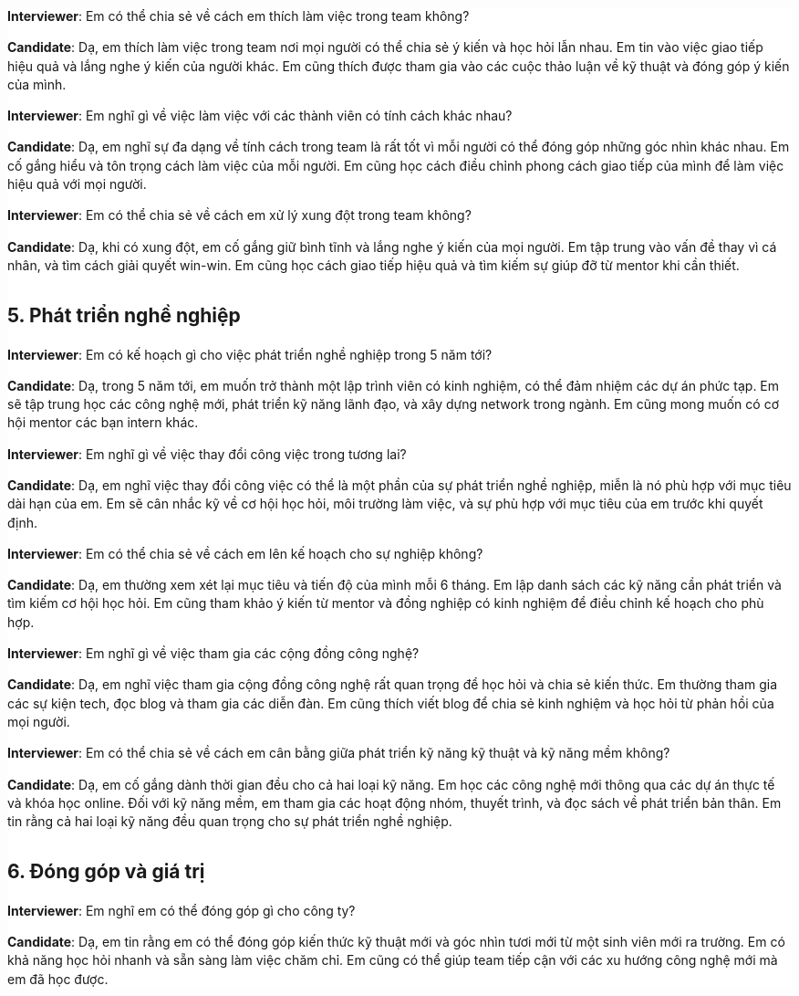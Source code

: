 **Interviewer**: Em có thể chia sẻ về cách em thích làm việc trong team không?

**Candidate**: Dạ, em thích làm việc trong team nơi mọi người có thể chia sẻ ý kiến và học hỏi lẫn nhau. Em tin vào việc giao tiếp hiệu quả và lắng nghe ý kiến của người khác. Em cũng thích được tham gia vào các cuộc thảo luận về kỹ thuật và đóng góp ý kiến của mình.

**Interviewer**: Em nghĩ gì về việc làm việc với các thành viên có tính cách khác nhau?

**Candidate**: Dạ, em nghĩ sự đa dạng về tính cách trong team là rất tốt vì mỗi người có thể đóng góp những góc nhìn khác nhau. Em cố gắng hiểu và tôn trọng cách làm việc của mỗi người. Em cũng học cách điều chỉnh phong cách giao tiếp của mình để làm việc hiệu quả với mọi người.

**Interviewer**: Em có thể chia sẻ về cách em xử lý xung đột trong team không?

**Candidate**: Dạ, khi có xung đột, em cố gắng giữ bình tĩnh và lắng nghe ý kiến của mọi người. Em tập trung vào vấn đề thay vì cá nhân, và tìm cách giải quyết win-win. Em cũng học cách giao tiếp hiệu quả và tìm kiếm sự giúp đỡ từ mentor khi cần thiết.

## 5. Phát triển nghề nghiệp

**Interviewer**: Em có kế hoạch gì cho việc phát triển nghề nghiệp trong 5 năm tới?

**Candidate**: Dạ, trong 5 năm tới, em muốn trở thành một lập trình viên có kinh nghiệm, có thể đảm nhiệm các dự án phức tạp. Em sẽ tập trung học các công nghệ mới, phát triển kỹ năng lãnh đạo, và xây dựng network trong ngành. Em cũng mong muốn có cơ hội mentor các bạn intern khác.

**Interviewer**: Em nghĩ gì về việc thay đổi công việc trong tương lai?

**Candidate**: Dạ, em nghĩ việc thay đổi công việc có thể là một phần của sự phát triển nghề nghiệp, miễn là nó phù hợp với mục tiêu dài hạn của em. Em sẽ cân nhắc kỹ về cơ hội học hỏi, môi trường làm việc, và sự phù hợp với mục tiêu của em trước khi quyết định.

**Interviewer**: Em có thể chia sẻ về cách em lên kế hoạch cho sự nghiệp không?

**Candidate**: Dạ, em thường xem xét lại mục tiêu và tiến độ của mình mỗi 6 tháng. Em lập danh sách các kỹ năng cần phát triển và tìm kiếm cơ hội học hỏi. Em cũng tham khảo ý kiến từ mentor và đồng nghiệp có kinh nghiệm để điều chỉnh kế hoạch cho phù hợp.

**Interviewer**: Em nghĩ gì về việc tham gia các cộng đồng công nghệ?

**Candidate**: Dạ, em nghĩ việc tham gia cộng đồng công nghệ rất quan trọng để học hỏi và chia sẻ kiến thức. Em thường tham gia các sự kiện tech, đọc blog và tham gia các diễn đàn. Em cũng thích viết blog để chia sẻ kinh nghiệm và học hỏi từ phản hồi của mọi người.

**Interviewer**: Em có thể chia sẻ về cách em cân bằng giữa phát triển kỹ năng kỹ thuật và kỹ năng mềm không?

**Candidate**: Dạ, em cố gắng dành thời gian đều cho cả hai loại kỹ năng. Em học các công nghệ mới thông qua các dự án thực tế và khóa học online. Đối với kỹ năng mềm, em tham gia các hoạt động nhóm, thuyết trình, và đọc sách về phát triển bản thân. Em tin rằng cả hai loại kỹ năng đều quan trọng cho sự phát triển nghề nghiệp.

## 6. Đóng góp và giá trị

**Interviewer**: Em nghĩ em có thể đóng góp gì cho công ty?

**Candidate**: Dạ, em tin rằng em có thể đóng góp kiến thức kỹ thuật mới và góc nhìn tươi mới từ một sinh viên mới ra trường. Em có khả năng học hỏi nhanh và sẵn sàng làm việc chăm chỉ. Em cũng có thể giúp team tiếp cận với các xu hướng công nghệ mới mà em đã học được.

